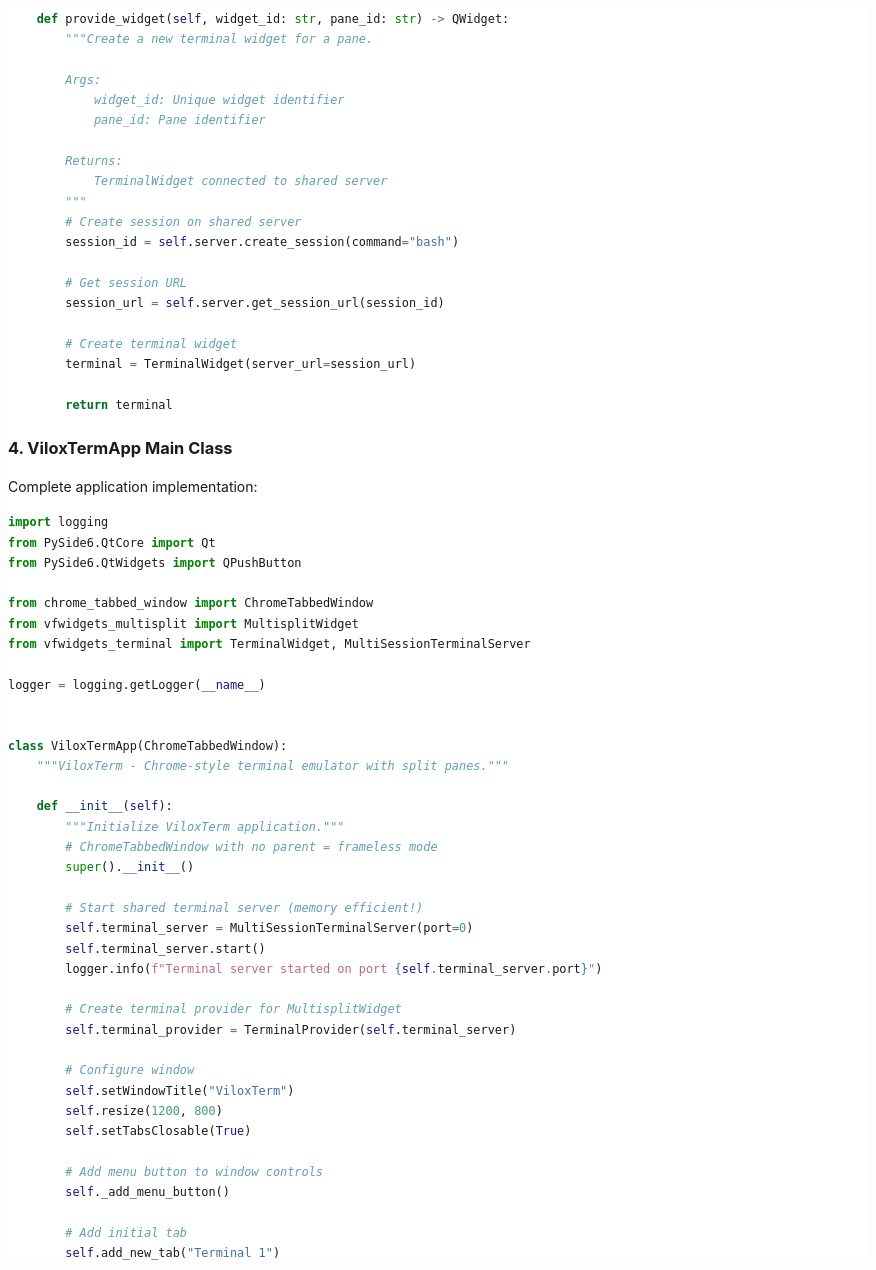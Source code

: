 ```python
    def provide_widget(self, widget_id: str, pane_id: str) -> QWidget:
        """Create a new terminal widget for a pane.

        Args:
            widget_id: Unique widget identifier
            pane_id: Pane identifier

        Returns:
            TerminalWidget connected to shared server
        """
        # Create session on shared server
        session_id = self.server.create_session(command="bash")

        # Get session URL
        session_url = self.server.get_session_url(session_id)

        # Create terminal widget
        terminal = TerminalWidget(server_url=session_url)

        return terminal
```

### 4. ViloxTermApp Main Class

Complete application implementation:

```python
import logging
from PySide6.QtCore import Qt
from PySide6.QtWidgets import QPushButton

from chrome_tabbed_window import ChromeTabbedWindow
from vfwidgets_multisplit import MultisplitWidget
from vfwidgets_terminal import TerminalWidget, MultiSessionTerminalServer

logger = logging.getLogger(__name__)


class ViloxTermApp(ChromeTabbedWindow):
    """ViloxTerm - Chrome-style terminal emulator with split panes."""

    def __init__(self):
        """Initialize ViloxTerm application."""
        # ChromeTabbedWindow with no parent = frameless mode
        super().__init__()

        # Start shared terminal server (memory efficient!)
        self.terminal_server = MultiSessionTerminalServer(port=0)
        self.terminal_server.start()
        logger.info(f"Terminal server started on port {self.terminal_server.port}")

        # Create terminal provider for MultisplitWidget
        self.terminal_provider = TerminalProvider(self.terminal_server)

        # Configure window
        self.setWindowTitle("ViloxTerm")
        self.resize(1200, 800)
        self.setTabsClosable(True)

        # Add menu button to window controls
        self._add_menu_button()

        # Add initial tab
        self.add_new_tab("Terminal 1")
```